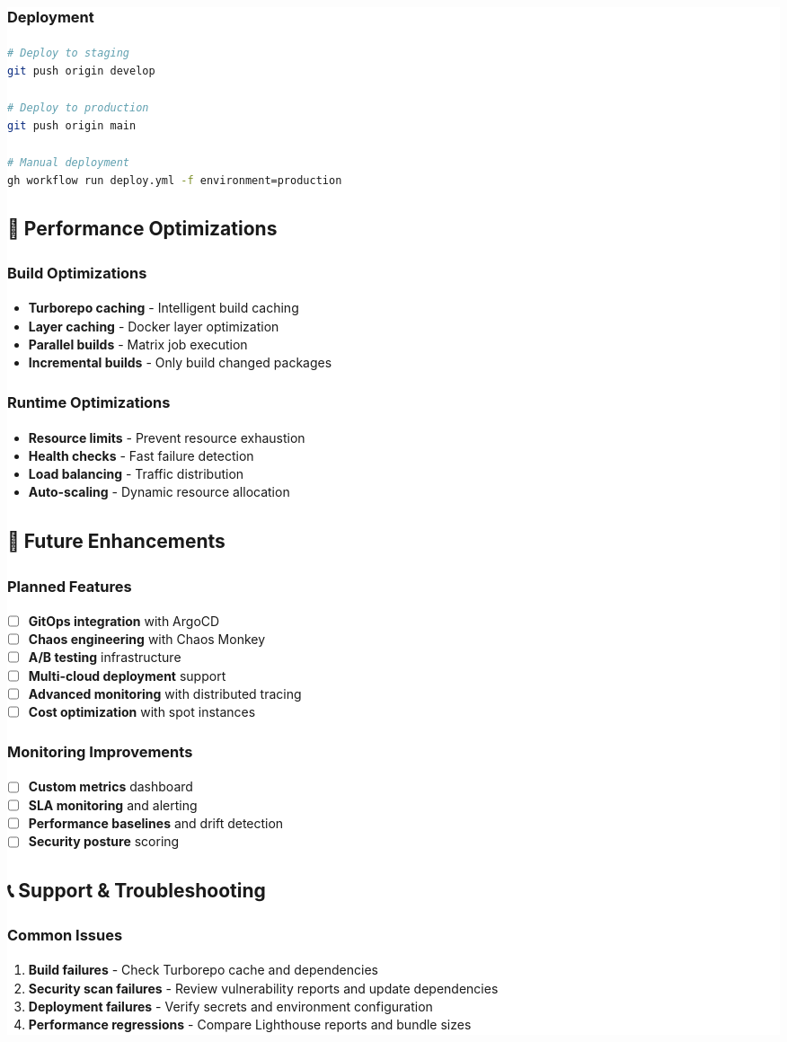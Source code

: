 ### Deployment
```bash
# Deploy to staging
git push origin develop

# Deploy to production
git push origin main

# Manual deployment
gh workflow run deploy.yml -f environment=production
```

## 🎯 Performance Optimizations

### Build Optimizations
- **Turborepo caching** - Intelligent build caching
- **Layer caching** - Docker layer optimization
- **Parallel builds** - Matrix job execution
- **Incremental builds** - Only build changed packages

### Runtime Optimizations
- **Resource limits** - Prevent resource exhaustion
- **Health checks** - Fast failure detection
- **Load balancing** - Traffic distribution
- **Auto-scaling** - Dynamic resource allocation

## 🔮 Future Enhancements

### Planned Features
- [ ] **GitOps integration** with ArgoCD
- [ ] **Chaos engineering** with Chaos Monkey
- [ ] **A/B testing** infrastructure
- [ ] **Multi-cloud deployment** support
- [ ] **Advanced monitoring** with distributed tracing
- [ ] **Cost optimization** with spot instances

### Monitoring Improvements
- [ ] **Custom metrics** dashboard
- [ ] **SLA monitoring** and alerting
- [ ] **Performance baselines** and drift detection
- [ ] **Security posture** scoring

## 📞 Support & Troubleshooting

### Common Issues
1. **Build failures** - Check Turborepo cache and dependencies
2. **Security scan failures** - Review vulnerability reports and update dependencies
3. **Deployment failures** - Verify secrets and environment configuration
4. **Performance regressions** - Compare Lighthouse reports and bundle sizes

